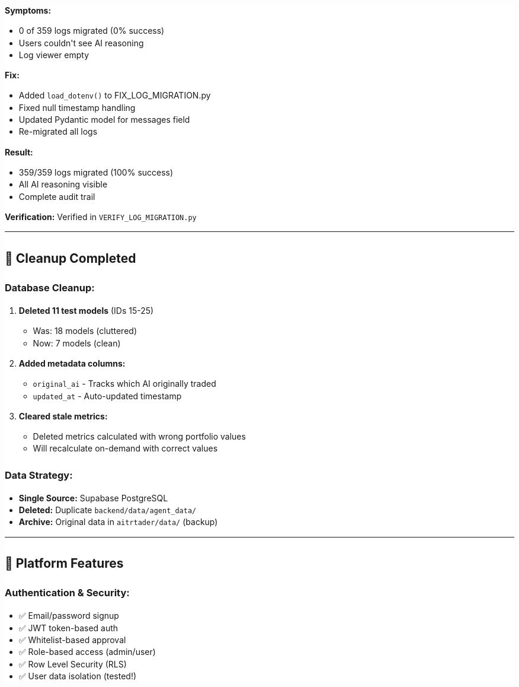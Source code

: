 **Symptoms:**
- 0 of 359 logs migrated (0% success)
- Users couldn't see AI reasoning
- Log viewer empty

**Fix:**
- Added `load_dotenv()` to FIX_LOG_MIGRATION.py
- Fixed null timestamp handling
- Updated Pydantic model for messages field
- Re-migrated all logs

**Result:**
- 359/359 logs migrated (100% success)
- All AI reasoning visible
- Complete audit trail

**Verification:** Verified in `VERIFY_LOG_MIGRATION.py`

---

## 🧹 **Cleanup Completed**

### Database Cleanup:
1. **Deleted 11 test models** (IDs 15-25)
   - Was: 18 models (cluttered)
   - Now: 7 models (clean)

2. **Added metadata columns:**
   - `original_ai` - Tracks which AI originally traded
   - `updated_at` - Auto-updated timestamp

3. **Cleared stale metrics:**
   - Deleted metrics calculated with wrong portfolio values
   - Will recalculate on-demand with correct values

### Data Strategy:
- **Single Source:** Supabase PostgreSQL
- **Deleted:** Duplicate `backend/data/agent_data/`
- **Archive:** Original data in `aitrtader/data/` (backup)

---

## 🎯 **Platform Features**

### Authentication & Security:
- ✅ Email/password signup
- ✅ JWT token-based auth
- ✅ Whitelist-based approval
- ✅ Role-based access (admin/user)
- ✅ Row Level Security (RLS)
- ✅ User data isolation (tested!)

